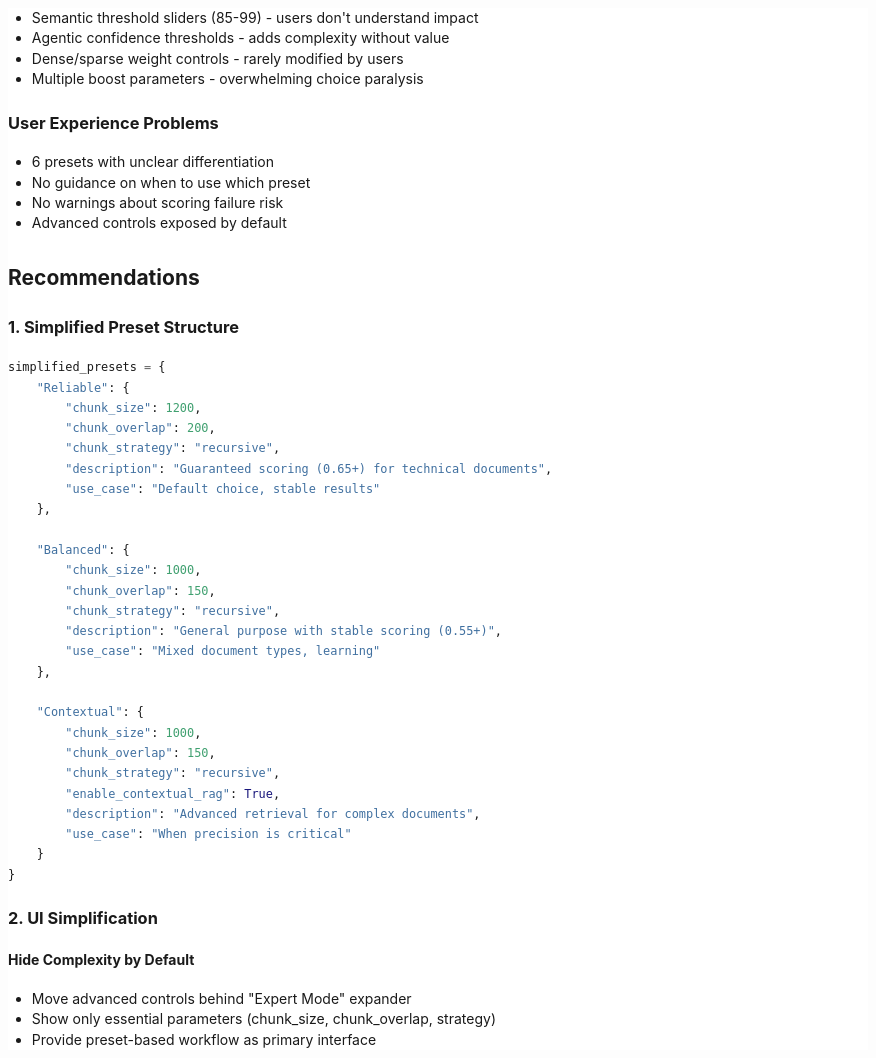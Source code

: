 - Semantic threshold sliders (85-99) - users don't understand impact
- Agentic confidence thresholds - adds complexity without value
- Dense/sparse weight controls - rarely modified by users
- Multiple boost parameters - overwhelming choice paralysis

### User Experience Problems

- 6 presets with unclear differentiation
- No guidance on when to use which preset
- No warnings about scoring failure risk
- Advanced controls exposed by default

## Recommendations

### 1. Simplified Preset Structure

```python
simplified_presets = {
    "Reliable": {
        "chunk_size": 1200,
        "chunk_overlap": 200,
        "chunk_strategy": "recursive",
        "description": "Guaranteed scoring (0.65+) for technical documents",
        "use_case": "Default choice, stable results"
    },

    "Balanced": {
        "chunk_size": 1000,
        "chunk_overlap": 150,
        "chunk_strategy": "recursive",
        "description": "General purpose with stable scoring (0.55+)",
        "use_case": "Mixed document types, learning"
    },

    "Contextual": {
        "chunk_size": 1000,
        "chunk_overlap": 150,
        "chunk_strategy": "recursive",
        "enable_contextual_rag": True,
        "description": "Advanced retrieval for complex documents",
        "use_case": "When precision is critical"
    }
}
```

### 2. UI Simplification

#### Hide Complexity by Default

- Move advanced controls behind "Expert Mode" expander
- Show only essential parameters (chunk_size, chunk_overlap, strategy)
- Provide preset-based workflow as primary interface
